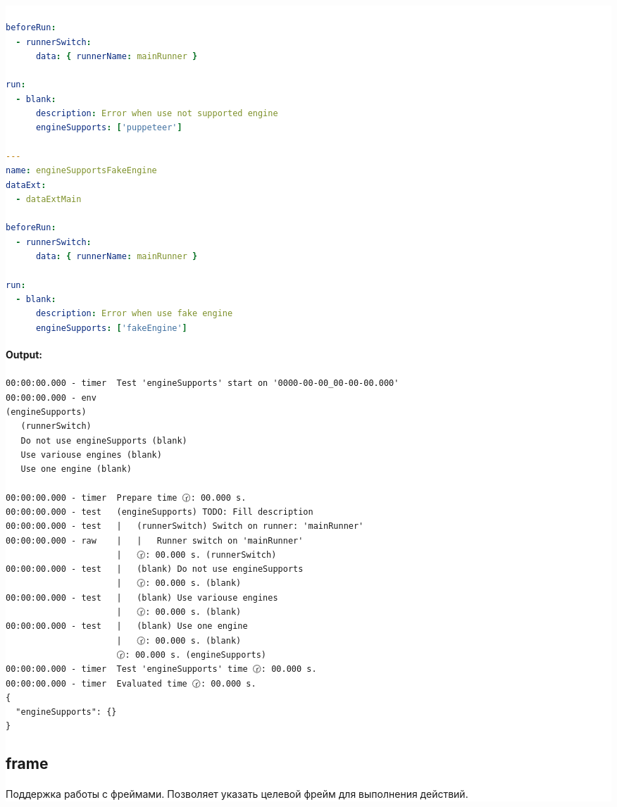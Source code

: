 ```yaml

beforeRun:
  - runnerSwitch:
      data: { runnerName: mainRunner }

run:
  - blank:
      description: Error when use not supported engine
      engineSupports: ['puppeteer']

---
name: engineSupportsFakeEngine
dataExt:
  - dataExtMain

beforeRun:
  - runnerSwitch:
      data: { runnerName: mainRunner }

run:
  - blank:
      description: Error when use fake engine
      engineSupports: ['fakeEngine']
```
#### Output:
```
00:00:00.000 - timer  Test 'engineSupports' start on '0000-00-00_00-00-00.000'
00:00:00.000 - env    
(engineSupports)
   (runnerSwitch)
   Do not use engineSupports (blank)
   Use variouse engines (blank)
   Use one engine (blank)

00:00:00.000 - timer  Prepare time 🕝: 00.000 s.
00:00:00.000 - test   (engineSupports) TODO: Fill description
00:00:00.000 - test   |   (runnerSwitch) Switch on runner: 'mainRunner'
00:00:00.000 - raw    |   |   Runner switch on 'mainRunner'
                      |   🕝: 00.000 s. (runnerSwitch)
00:00:00.000 - test   |   (blank) Do not use engineSupports
                      |   🕝: 00.000 s. (blank)
00:00:00.000 - test   |   (blank) Use variouse engines
                      |   🕝: 00.000 s. (blank)
00:00:00.000 - test   |   (blank) Use one engine
                      |   🕝: 00.000 s. (blank)
                      🕝: 00.000 s. (engineSupports)
00:00:00.000 - timer  Test 'engineSupports' time 🕝: 00.000 s.
00:00:00.000 - timer  Evaluated time 🕝: 00.000 s.
{
  "engineSupports": {}
}

```
## frame
Поддержка работы с фреймами. Позволяет указать целевой фрейм для выполнения действий.
